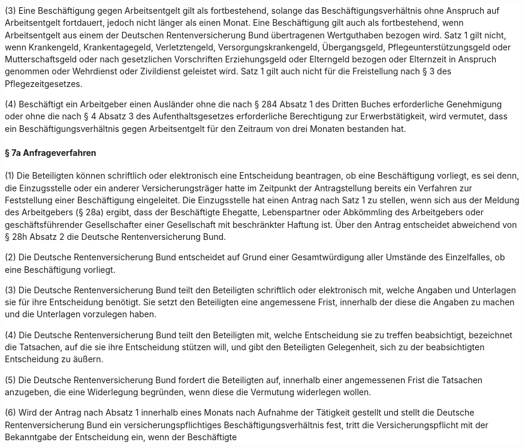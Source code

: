 (3) Eine Beschäftigung gegen Arbeitsentgelt gilt als fortbestehend,
solange das Beschäftigungsverhältnis ohne Anspruch auf Arbeitsentgelt
fortdauert, jedoch nicht länger als einen Monat. Eine Beschäftigung
gilt auch als fortbestehend, wenn Arbeitsentgelt aus einem der
Deutschen Rentenversicherung Bund übertragenen Wertguthaben bezogen
wird. Satz 1 gilt nicht, wenn Krankengeld, Krankentagegeld,
Verletztengeld, Versorgungskrankengeld, Übergangsgeld,
Pflegeunterstützungsgeld oder Mutterschaftsgeld oder nach gesetzlichen
Vorschriften Erziehungsgeld oder Elterngeld bezogen oder Elternzeit in
Anspruch genommen oder Wehrdienst oder Zivildienst geleistet wird.
Satz 1 gilt auch nicht für die Freistellung nach § 3 des
Pflegezeitgesetzes.

(4) Beschäftigt ein Arbeitgeber einen Ausländer ohne die nach § 284
Absatz 1 des Dritten Buches erforderliche Genehmigung oder ohne die
nach § 4 Absatz 3 des Aufenthaltsgesetzes erforderliche Berechtigung
zur Erwerbstätigkeit, wird vermutet, dass ein Beschäftigungsverhältnis
gegen Arbeitsentgelt für den Zeitraum von drei Monaten bestanden hat.


#### § 7a Anfrageverfahren

(1) Die Beteiligten können schriftlich oder elektronisch eine
Entscheidung beantragen, ob eine Beschäftigung vorliegt, es sei denn,
die Einzugsstelle oder ein anderer Versicherungsträger hatte im
Zeitpunkt der Antragstellung bereits ein Verfahren zur Feststellung
einer Beschäftigung eingeleitet. Die Einzugsstelle hat einen Antrag
nach Satz 1 zu stellen, wenn sich aus der Meldung des Arbeitgebers (§
28a) ergibt, dass der Beschäftigte Ehegatte, Lebenspartner oder
Abkömmling des Arbeitgebers oder geschäftsführender Gesellschafter
einer Gesellschaft mit beschränkter Haftung ist. Über den Antrag
entscheidet abweichend von § 28h Absatz 2 die Deutsche
Rentenversicherung Bund.

(2) Die Deutsche Rentenversicherung Bund entscheidet auf Grund einer
Gesamtwürdigung aller Umstände des Einzelfalles, ob eine Beschäftigung
vorliegt.

(3) Die Deutsche Rentenversicherung Bund teilt den Beteiligten
schriftlich oder elektronisch mit, welche Angaben und Unterlagen sie
für ihre Entscheidung benötigt. Sie setzt den Beteiligten eine
angemessene Frist, innerhalb der diese die Angaben zu machen und die
Unterlagen vorzulegen haben.

(4) Die Deutsche Rentenversicherung Bund teilt den Beteiligten mit,
welche Entscheidung sie zu treffen beabsichtigt, bezeichnet die
Tatsachen, auf die sie ihre Entscheidung stützen will, und gibt den
Beteiligten Gelegenheit, sich zu der beabsichtigten Entscheidung zu
äußern.

(5) Die Deutsche Rentenversicherung Bund fordert die Beteiligten auf,
innerhalb einer angemessenen Frist die Tatsachen anzugeben, die eine
Widerlegung begründen, wenn diese die Vermutung widerlegen wollen.

(6) Wird der Antrag nach Absatz 1 innerhalb eines Monats nach Aufnahme
der Tätigkeit gestellt und stellt die Deutsche Rentenversicherung Bund
ein versicherungspflichtiges Beschäftigungsverhältnis fest, tritt die
Versicherungspflicht mit der Bekanntgabe der Entscheidung ein, wenn
der Beschäftigte
